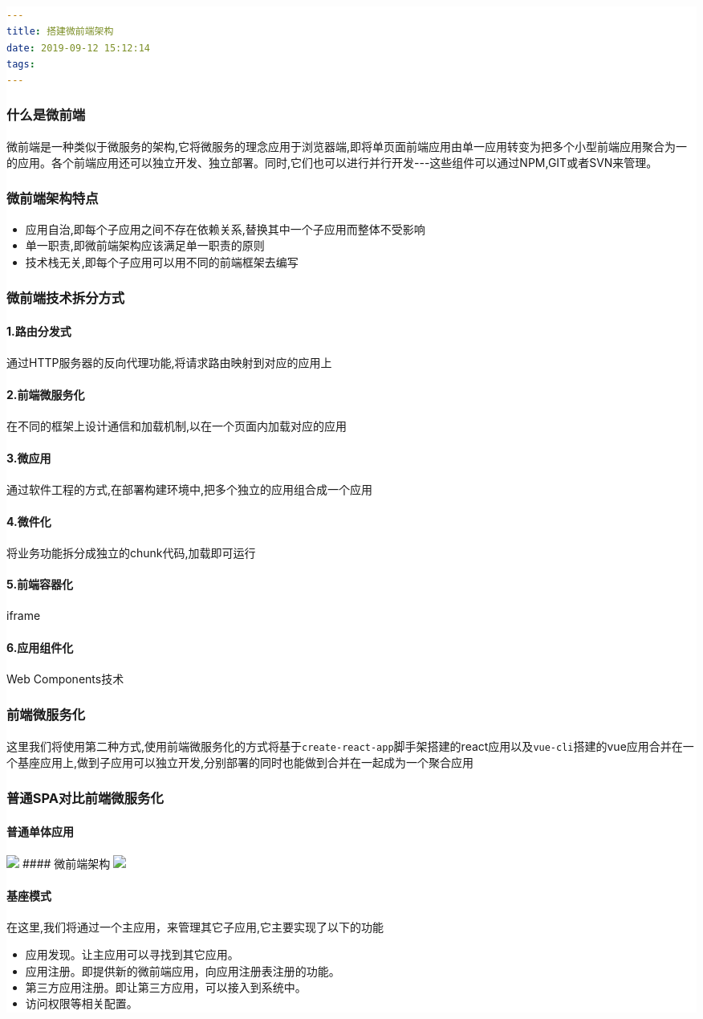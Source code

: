 ```yaml
---
title: 搭建微前端架构
date: 2019-09-12 15:12:14
tags:
---
```


### 什么是微前端
微前端是一种类似于微服务的架构,它将微服务的理念应用于浏览器端,即将单页面前端应用由单一应用转变为把多个小型前端应用聚合为一的应用。各个前端应用还可以独立开发、独立部署。同时,它们也可以进行并行开发---这些组件可以通过NPM,GIT或者SVN来管理。

### 微前端架构特点
- 应用自治,即每个子应用之间不存在依赖关系,替换其中一个子应用而整体不受影响
- 单一职责,即微前端架构应该满足单一职责的原则
- 技术栈无关,即每个子应用可以用不同的前端框架去编写

### 微前端技术拆分方式
#### 1.路由分发式
通过HTTP服务器的反向代理功能,将请求路由映射到对应的应用上
#### 2.前端微服务化
在不同的框架上设计通信和加载机制,以在一个页面内加载对应的应用
#### 3.微应用 
通过软件工程的方式,在部署构建环境中,把多个独立的应用组合成一个应用
#### 4.微件化 
将业务功能拆分成独立的chunk代码,加载即可运行
#### 5.前端容器化 
iframe
#### 6.应用组件化 
Web Components技术

### 前端微服务化
这里我们将使用第二种方式,使用前端微服务化的方式将基于`create-react-app`脚手架搭建的react应用以及`vue-cli`搭建的vue应用合并在一个基座应用上,做到子应用可以独立开发,分别部署的同时也能做到合并在一起成为一个聚合应用


### 普通SPA对比前端微服务化
#### 普通单体应用
<img src='/blog/images/micro-fe-1.png' width="50%">
#### 微前端架构
<img src='/blog/images/micro-fe-2.png' width="50%">

#### 基座模式
在这里,我们将通过一个主应用，来管理其它子应用,它主要实现了以下的功能
- 应用发现。让主应用可以寻找到其它应用。
- 应用注册。即提供新的微前端应用，向应用注册表注册的功能。
- 第三方应用注册。即让第三方应用，可以接入到系统中。
- 访问权限等相关配置。
